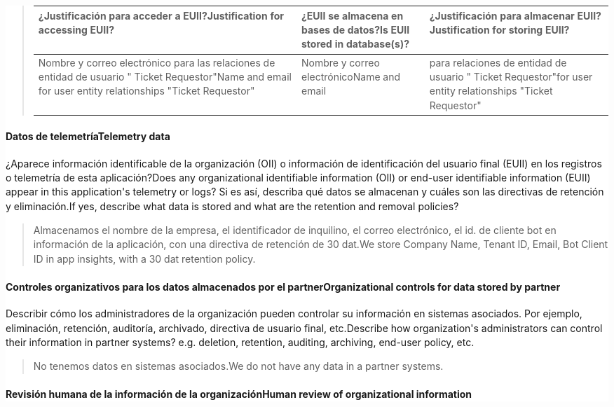 >| <span data-ttu-id="1264a-204">**¿Justificación para acceder a EUII?**</span><span class="sxs-lookup"><span data-stu-id="1264a-204">**Justification for accessing EUII?**</span></span>  | <span data-ttu-id="1264a-205">**¿EUII se almacena en bases de datos?**</span><span class="sxs-lookup"><span data-stu-id="1264a-205">**Is EUII stored in database(s)?**</span></span> | <span data-ttu-id="1264a-206">**¿Justificación para almacenar EUII?**</span><span class="sxs-lookup"><span data-stu-id="1264a-206">**Justification for storing EUII?**</span></span> |
>|:--------------------------------|:---------------------|:--------------------------|
>| <span data-ttu-id="1264a-207">Nombre y correo electrónico para las relaciones de entidad de usuario &quot; Ticket Requestor&quot;</span><span class="sxs-lookup"><span data-stu-id="1264a-207">Name and email for user entity relationships &quot;Ticket Requestor&quot;</span></span>  | <span data-ttu-id="1264a-208">Nombre y correo electrónico</span><span class="sxs-lookup"><span data-stu-id="1264a-208">Name and email</span></span>  | <span data-ttu-id="1264a-209">para relaciones de entidad de usuario &quot; Ticket Requestor&quot;</span><span class="sxs-lookup"><span data-stu-id="1264a-209">for user entity relationships &quot;Ticket Requestor&quot;</span></span>  |



#### <a name="telemetry-data"></a><span data-ttu-id="1264a-210">Datos de telemetría</span><span class="sxs-lookup"><span data-stu-id="1264a-210">Telemetry data</span></span>

<span data-ttu-id="1264a-211">¿Aparece información identificable de la organización (OII) o información de identificación del usuario final (EUII) en los registros o telemetría de esta aplicación?</span><span class="sxs-lookup"><span data-stu-id="1264a-211">Does any organizational identifiable information (OII) or end-user identifiable information (EUII) appear in this application's telemetry or logs?</span></span> <span data-ttu-id="1264a-212">Si es así, describa qué datos se almacenan y cuáles son las directivas de retención y eliminación.</span><span class="sxs-lookup"><span data-stu-id="1264a-212">If yes, describe what data is stored and what are the retention and removal policies?</span></span>

><span data-ttu-id="1264a-213">Almacenamos el nombre de la empresa, el identificador de inquilino, el correo electrónico, el id. de cliente bot en información de la aplicación, con una directiva de retención de 30 dat.</span><span class="sxs-lookup"><span data-stu-id="1264a-213">We store Company Name, Tenant ID, Email, Bot Client ID in app insights, with a 30 dat retention policy.</span></span>

#### <a name="organizational-controls-for-data-stored-by-partner"></a><span data-ttu-id="1264a-214">Controles organizativos para los datos almacenados por el partner</span><span class="sxs-lookup"><span data-stu-id="1264a-214">Organizational controls for data stored by partner</span></span>

<span data-ttu-id="1264a-215">Describir cómo los administradores de la organización pueden controlar su información en sistemas asociados. Por ejemplo, eliminación, retención, auditoría, archivado, directiva de usuario final, etc.</span><span class="sxs-lookup"><span data-stu-id="1264a-215">Describe how organization's administrators can control their information in partner systems? e.g. deletion, retention, auditing, archiving, end-user policy, etc.</span></span>

><span data-ttu-id="1264a-216">No tenemos datos en sistemas asociados.</span><span class="sxs-lookup"><span data-stu-id="1264a-216">We do not have any data in a partner systems.</span></span>

#### <a name="human-review-of-organizational-information"></a><span data-ttu-id="1264a-217">Revisión humana de la información de la organización</span><span class="sxs-lookup"><span data-stu-id="1264a-217">Human review of organizational information</span></span>
